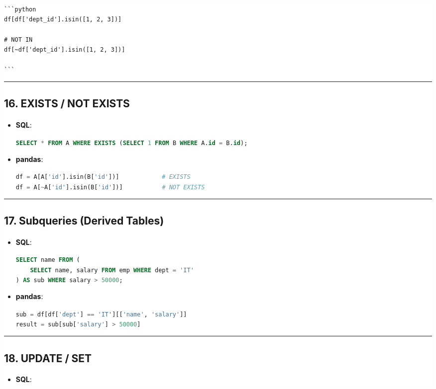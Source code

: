     ```python
    df[df['dept_id'].isin([1, 2, 3])]
    
    # NOT IN
    df[~df['dept_id'].isin([1, 2, 3])]
    
    ```
    

---

## 16. **EXISTS / NOT EXISTS**

- **SQL**:
    
    ```sql
    SELECT * FROM A WHERE EXISTS (SELECT 1 FROM B WHERE A.id = B.id);
    
    ```
    
- **pandas**:
    
    ```python
    df = A[A['id'].isin(B['id'])]            # EXISTS
    df = A[~A['id'].isin(B['id'])]           # NOT EXISTS
    
    ```
    

---

## 17. **Subqueries (Derived Tables)**

- **SQL**:
    
    ```sql
    SELECT name FROM (
        SELECT name, salary FROM emp WHERE dept = 'IT'
    ) AS sub WHERE salary > 50000;
    
    ```
    
- **pandas**:
    
    ```python
    sub = df[df['dept'] == 'IT'][['name', 'salary']]
    result = sub[sub['salary'] > 50000]
    
    ```
    

---

## 18. **UPDATE / SET**

- **SQL**:
    